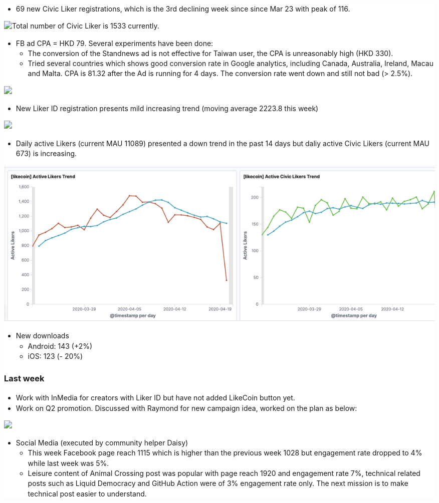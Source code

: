 * 69 new Civic Liker registrations, which is the 3rd declining week since since Mar 23 with peak of 116. &#x20;

![Total number of Civic Liker is 1533 currently.](<../../../.gitbook/assets/image (52).png>)

* FB ad CPA = HKD 79.  Several experiments have been done:
  * The conversion of the Standnews ad is not effective for Taiwan user, the CPA is unreasonably high (HKD 330). &#x20;
  * Tried several countries which shows good conversion rate in Google analytics, including Canada, Australia, Ireland, Macau and Malta.  CPA is 81.32 after the Ad is running for 4 days.  The conversion rate went down and still not bad (> 2.5%).&#x20;

![](<../../../.gitbook/assets/image (73).png>)

* New Liker ID registration presents mild increasing trend (moving average 2223.8 this week)

![](<../../../.gitbook/assets/image (91).png>)

* Daily active Likers (current MAU 11089) presented a down trend in the past 14 days but daliy active Civic Likers (current MAU 673) is increasing. &#x20;

![](<../../../.gitbook/assets/image (1) (1).png>)

* New downloads
  * &#x20;Android: 143 (+2%)
  * iOS: 123 (- 20%)

### Last week

* Work with InMedia for creators with Liker ID but have not added LikeCoin button yet.
* Work on Q2 promotion.  Discussed with Raymond for new campaign idea, worked on the plan as below:

![](<../../../.gitbook/assets/image (27).png>)

* Social Media (executed by community helper Daisy)
  * This week Facebook page reach 1115 which is higher than the previous week 1028 but engagement rate dropped to 4% while last week was 5%.&#x20;
  * Leisure content of Animal Crossing post was popular with page reach 1920 and engagement rate 7%, technical related posts such as Liquid Democracy and GitHub Action were of 3% engagement rate only. The next mission is to make technical post easier to understand.
